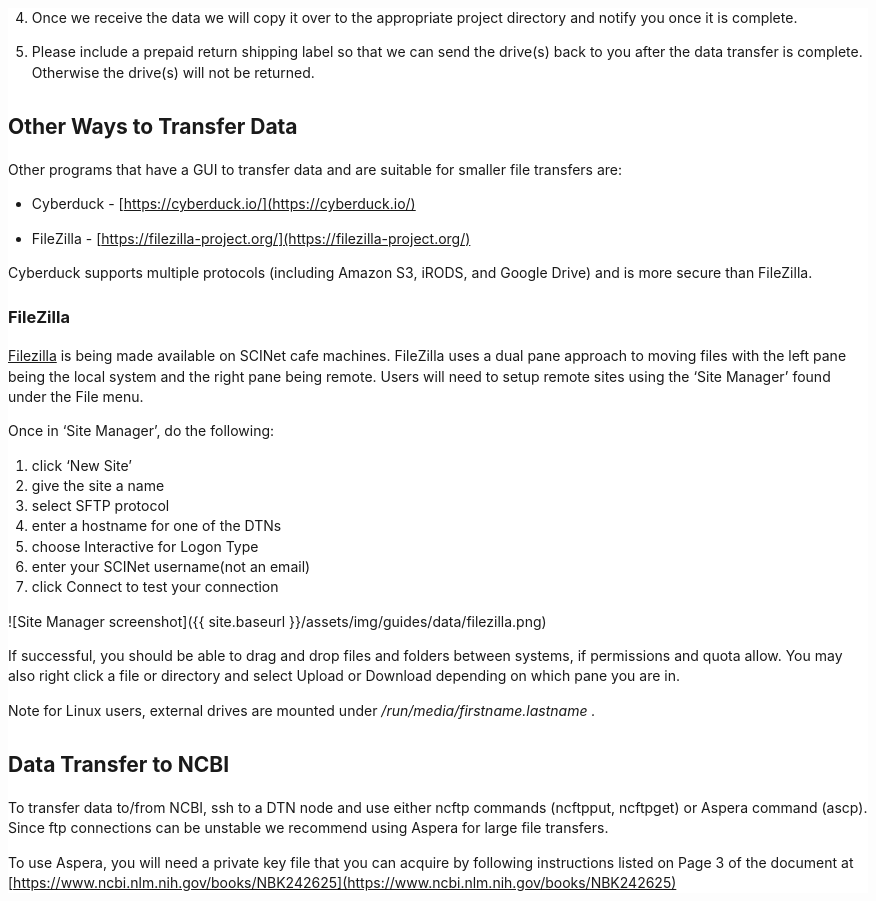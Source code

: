 4. Once we receive the data we will copy it over to the appropriate project directory and notify you once it is complete.

5. Please include a prepaid return shipping label so that we can send the drive(s) back to you after the data transfer is complete. Otherwise the drive(s) will not be returned.


## Other Ways to Transfer Data

Other programs that have a GUI to transfer data and are suitable for smaller file transfers are:

* Cyberduck - [https://cyberduck.io/](https://cyberduck.io/)

* FileZilla - [https://filezilla-project.org/](https://filezilla-project.org/)

Cyberduck supports multiple protocols (including Amazon S3, iRODS, and Google Drive) and is more secure than FileZilla.

### FileZilla

[Filezilla](https://filezilla-project.org/) is being made available on SCINet cafe machines. FileZilla uses a dual pane approach to moving files with the left pane being the local system and the right pane being remote. Users will need to setup remote sites using the ‘Site Manager’ found under the File menu. 

Once in ‘Site Manager’, do the following:

1. click ‘New Site’
2. give the site a name
3. select SFTP protocol
4. enter a hostname for one of the DTNs
5. choose Interactive for Logon Type
6. enter your SCINet username(not an email)
7. click Connect to test your connection

 ![Site Manager screenshot]({{ site.baseurl }}/assets/img/guides/data/filezilla.png)

If successful, you should be able to drag and drop files and folders between systems, if permissions and quota allow. You may also right click a file or directory and select Upload or Download depending on which pane you are in.

Note for Linux users, external drives are mounted under */run/media/firstname.lastname .*

## Data Transfer to NCBI

To transfer data to/from NCBI, ssh to a DTN node and use either ncftp commands (ncftpput, ncftpget) or Aspera command (ascp). Since ftp connections can be unstable we recommend using Aspera for large file transfers.

To use Aspera, you will need a private key file that you can acquire by following instructions listed on Page 3 of the document at [https://www.ncbi.nlm.nih.gov/books/NBK242625](https://www.ncbi.nlm.nih.gov/books/NBK242625)
